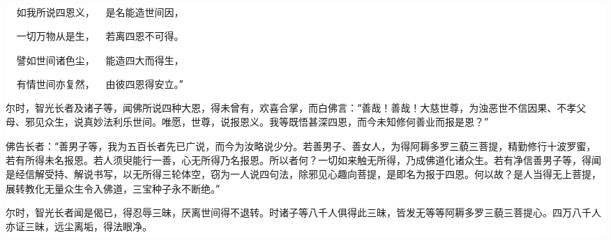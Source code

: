 &nbsp;&nbsp;&nbsp;&nbsp;如我所说四恩义，&nbsp;&nbsp;&nbsp;&nbsp;是名能造世间因，

&nbsp;&nbsp;&nbsp;&nbsp;一切万物从是生，&nbsp;&nbsp;&nbsp;&nbsp;若离四恩不可得。

&nbsp;&nbsp;&nbsp;&nbsp;譬如世间诸色尘，&nbsp;&nbsp;&nbsp;&nbsp;能造四大而得生，

&nbsp;&nbsp;&nbsp;&nbsp;有情世间亦复然，&nbsp;&nbsp;&nbsp;&nbsp;由彼四恩得安立。”

尔时，智光长者及诸子等，闻佛所说四种大恩，得未曾有，欢喜合掌，而白佛言：“善哉！善哉！大慈世尊，为浊恶世不信因果、不孝父母、邪见众生，说真妙法利乐世间。唯愿，世尊，说报恩义。我等既悟甚深四恩，而今未知修何善业而报是恩？”

佛告长者：“善男子等，我为五百长者先已广说，而今为汝略说少分。若善男子、善女人，为得阿耨多罗三藐三菩提，精勤修行十波罗蜜，若有所得未名报恩。若人须臾能行一善，心无所得乃名报恩。所以者何？一切如来触无所得，乃成佛道化诸众生。若有净信善男子等，得闻是经信解受持、解说书写，以无所得三轮体空，窃为一人说四句法，除邪见心趣向菩提，是即名为报于四恩。何以故？是人当得无上菩提，展转教化无量众生令入佛道，三宝种子永不断绝。”

尔时，智光长者闻是偈已，得忍辱三昧，厌离世间得不退转。时诸子等八千人俱得此三昧，皆发无等等阿耨多罗三藐三菩提心。四万八千人亦证三昧，远尘离垢，得法眼净。